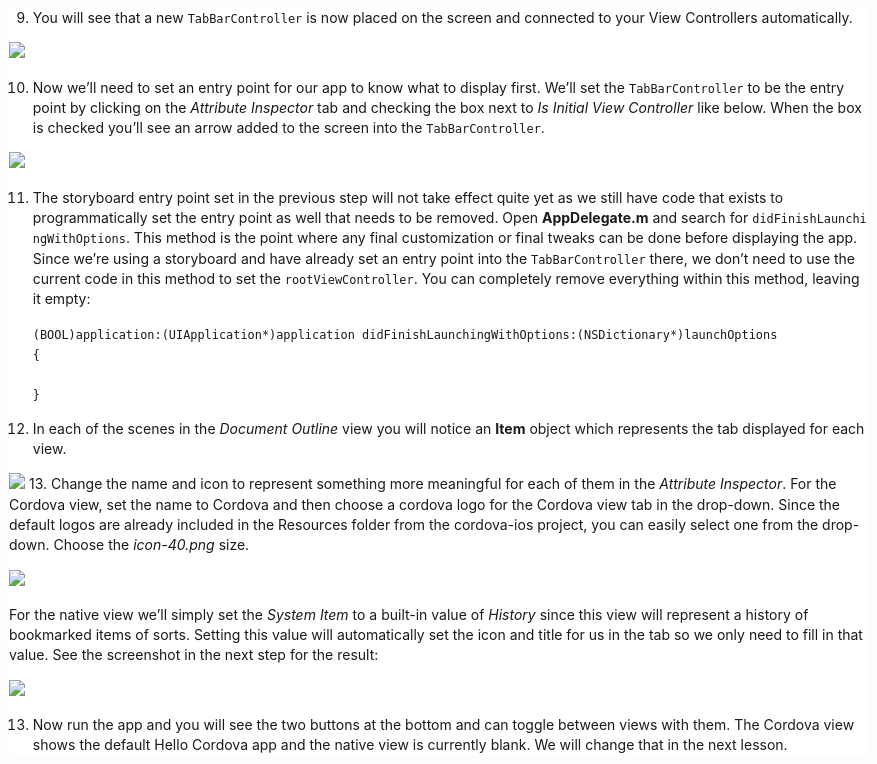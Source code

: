 9. You will see that a new `TabBarController` is now placed on the screen and connected to your View Controllers automatically.

  ![](../../images/tabbar.png)

10. Now we’ll need to set an entry point for our app to know what to display first. We’ll set the `TabBarController` to be the entry point 
by clicking on the *Attribute Inspector* tab and checking the box next to *Is Initial View Controller* like below. When the box is checked 
you’ll see an arrow added to the screen into the `TabBarController`. 
   
   ![](../../images/initial-view.jpg)
   
11. The storyboard entry point set in the previous step will not take effect quite yet as we still have code that exists to programmatically 
set the entry point as well that needs to be removed. Open **AppDelegate.m** and search for `didFinishLaunchingWithOptions`. 
 This method is the point where any final customization or final tweaks can be done before displaying the app. 
 Since we’re using a storyboard and have already set an entry point into the `TabBarController` there, we don’t need to use the current 
 code in this method to set the `rootViewController`. You can completely remove everything within this method, leaving it empty:

        (BOOL)application:(UIApplication*)application didFinishLaunchingWithOptions:(NSDictionary*)launchOptions
        {
     
        }

12. In each of the scenes in the *Document Outline* view you will notice an **Item** object which represents the tab displayed for each view. 

  ![](../../images/items-change.jpg)
13. Change the name and icon to represent something more meaningful for each of them in the *Attribute Inspector*. For the Cordova view, set the name to 
  Cordova and then choose a cordova logo for the Cordova view tab in the drop-down. Since the default logos are already included in the Resources folder from the cordova-ios 
  project, you can easily select one from the drop-down. Choose the *icon-40.png* size.

  ![](../../images/cordova-title.jpg)

  For the native view we’ll simply set the *System Item* to a built-in value of *History* since this view will represent a history of bookmarked 
  items of sorts. Setting this value will automatically set the icon and title for us in the tab so we only need to fill in that value. 
  See the screenshot in the next step for the result:

  ![](../../images/native-title.png)

13. Now run the app and you will see the two buttons at the bottom and can toggle between views with them. The Cordova view shows the default 
Hello Cordova app and the native view is currently blank. We will change that in the next lesson. 
